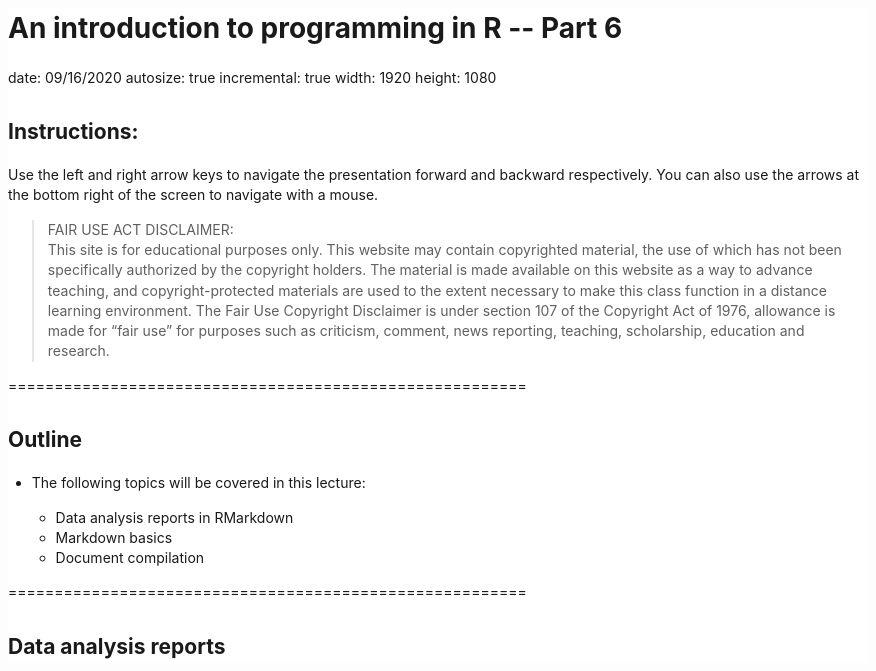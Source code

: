 <style>
.section .reveal .state-background {
   background: #ffffff;
}
.section .reveal h1,
.section .reveal h2,
.section .reveal p {
   color: black;
   margin-top: 50px;
   text-align: center;
}
</style>


An introduction to programming in R -- Part 6
========================================================
date: 09/16/2020
autosize: true
incremental: true
width: 1920
height: 1080

<h2 style="text-align:left"> Instructions:</h2>
<p style='text-align:left'>Use the left and right arrow keys to navigate the presentation forward and backward respectively.  You can also use the arrows at the bottom right of the screen to navigate with a mouse.<br></p>

<blockquote>
FAIR USE ACT DISCLAIMER:</br>
This site is for educational purposes only.  This website may contain copyrighted material, the use of which has not been specifically authorized by the copyright holders. The material is made available on this website as a way to advance teaching, and copyright-protected materials are used to the extent necessary to make this class function in a distance learning environment.  The Fair Use Copyright Disclaimer is under section 107 of the Copyright Act of 1976, allowance is made for “fair use” for purposes such as criticism, comment, news reporting, teaching, scholarship, education and research.
</blockquote>


========================================================

<h2>Outline</h2>

<ul>
  <li>The following topics will be covered in this lecture:</li>
  <ul>
    <li>Data analysis reports in RMarkdown</li>
    <li>Markdown basics</li>
    <li>Document compilation</li>
  </ul>
</ul>


========================================================

## Data analysis reports
